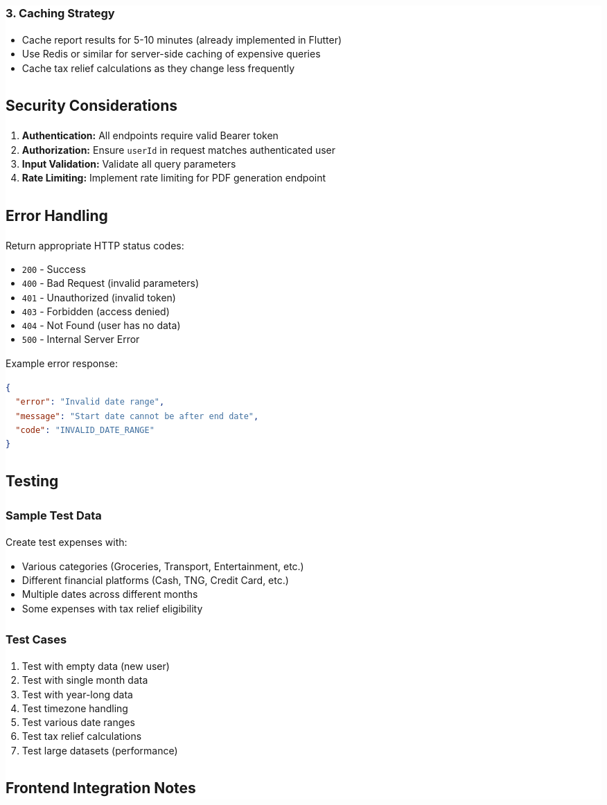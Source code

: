 ### 3. Caching Strategy
- Cache report results for 5-10 minutes (already implemented in Flutter)
- Use Redis or similar for server-side caching of expensive queries
- Cache tax relief calculations as they change less frequently

## Security Considerations

1. **Authentication:** All endpoints require valid Bearer token
2. **Authorization:** Ensure `userId` in request matches authenticated user
3. **Input Validation:** Validate all query parameters
4. **Rate Limiting:** Implement rate limiting for PDF generation endpoint

## Error Handling

Return appropriate HTTP status codes:
- `200` - Success
- `400` - Bad Request (invalid parameters)
- `401` - Unauthorized (invalid token)
- `403` - Forbidden (access denied)
- `404` - Not Found (user has no data)
- `500` - Internal Server Error

Example error response:
```json
{
  "error": "Invalid date range",
  "message": "Start date cannot be after end date",
  "code": "INVALID_DATE_RANGE"
}
```

## Testing

### Sample Test Data
Create test expenses with:
- Various categories (Groceries, Transport, Entertainment, etc.)
- Different financial platforms (Cash, TNG, Credit Card, etc.)
- Multiple dates across different months
- Some expenses with tax relief eligibility

### Test Cases
1. Test with empty data (new user)
2. Test with single month data
3. Test with year-long data
4. Test timezone handling
5. Test various date ranges
6. Test tax relief calculations
7. Test large datasets (performance)

## Frontend Integration Notes
